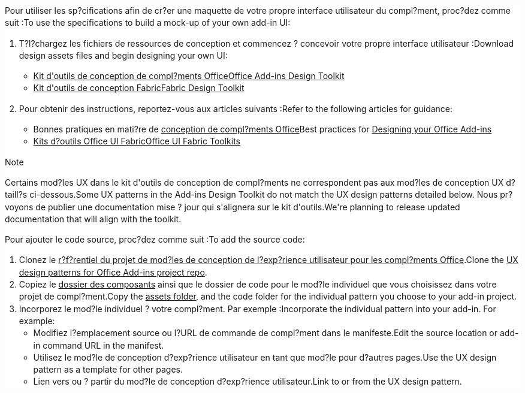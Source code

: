 <span data-ttu-id="93ef2-112">Pour utiliser les sp?cifications afin de cr?er une maquette de votre propre interface utilisateur du compl?ment, proc?dez comme suit :</span><span class="sxs-lookup"><span data-stu-id="93ef2-112">To use the specifications to build a mock-up of your own add-in UI:</span></span>

1. <span data-ttu-id="93ef2-113">T?l?chargez les fichiers de ressources de conception et commencez ? concevoir votre propre interface utilisateur :</span><span class="sxs-lookup"><span data-stu-id="93ef2-113">Download design assets files and begin designing your own UI:</span></span>
    * [<span data-ttu-id="93ef2-114">Kit d'outils de conception de compl?ments Office</span><span class="sxs-lookup"><span data-stu-id="93ef2-114">Office Add-ins Design Toolkit</span></span>](https://aka.ms/addins_toolkit)
    * [<span data-ttu-id="93ef2-115">Kit d'outils de conception Fabric</span><span class="sxs-lookup"><span data-stu-id="93ef2-115">Fabric Design Toolkit</span></span>](https://aka.ms/fabric-toolkit)

2. <span data-ttu-id="93ef2-116">Pour obtenir des instructions, reportez-vous aux articles suivants :</span><span class="sxs-lookup"><span data-stu-id="93ef2-116">Refer to the following articles for guidance:</span></span>
    * <span data-ttu-id="93ef2-117">Bonnes pratiques en mati?re de [conception de compl?ments Office](add-in-design.md)</span><span class="sxs-lookup"><span data-stu-id="93ef2-117">Best practices for [Designing your Office Add-ins](add-in-design.md)</span></span>
    * [<span data-ttu-id="93ef2-118">Kits d?outils Office UI Fabric</span><span class="sxs-lookup"><span data-stu-id="93ef2-118">Office UI Fabric Toolkits</span></span>](https://developer.microsoft.com/en-us/fabric#/resources)

> [!NOTE]
> <span data-ttu-id="93ef2-119">Certains mod?les UX dans le kit d'outils de conception de compl?ments ne correspondent pas aux mod?les de conception UX d?taill?s ci-dessous.</span><span class="sxs-lookup"><span data-stu-id="93ef2-119">Some UX patterns in the Add-ins Design Toolkit do not match the UX design patterns detailed below.</span></span> <span data-ttu-id="93ef2-120">Nous pr?voyons de publier une documentation mise ? jour qui s'alignera sur le kit d'outils.</span><span class="sxs-lookup"><span data-stu-id="93ef2-120">We're planning to release updated documentation that will align with the toolkit.</span></span>

<span data-ttu-id="93ef2-121">Pour ajouter le code source, proc?dez comme suit :</span><span class="sxs-lookup"><span data-stu-id="93ef2-121">To add the source code:</span></span>

1. <span data-ttu-id="93ef2-122">Clonez le [r?f?rentiel du projet de mod?les de conception de l?exp?rience utilisateur pour les compl?ments Office](https://github.com/OfficeDev/Office-Add-in-UX-Design-Patterns-Code "projet de mod?les de conception de l?exp?rience utilisateur pour les compl?ments Office").</span><span class="sxs-lookup"><span data-stu-id="93ef2-122">Clone the [UX design patterns for Office Add-ins project repo](https://github.com/OfficeDev/Office-Add-in-UX-Design-Patterns-Code "UX design patterns for Office Add-ins project").</span></span>
2. <span data-ttu-id="93ef2-123">Copiez le [dossier des composants](https://github.com/OfficeDev/Office-Add-in-UX-Design-Pattern-Code/tree/master/assets) ainsi que le dossier de code pour le mod?le individuel que vous choisissez dans votre projet de compl?ment.</span><span class="sxs-lookup"><span data-stu-id="93ef2-123">Copy the [assets folder](https://github.com/OfficeDev/Office-Add-in-UX-Design-Pattern-Code/tree/master/assets), and the code folder for the individual pattern you choose to your add-in project.</span></span>  
3. <span data-ttu-id="93ef2-p103">Incorporez le mod?le individuel ? votre compl?ment. Par exemple :</span><span class="sxs-lookup"><span data-stu-id="93ef2-p103">Incorporate the individual pattern into your add-in. For example:</span></span>
    - <span data-ttu-id="93ef2-126">Modifiez l?emplacement source ou l?URL de commande de compl?ment dans le manifeste.</span><span class="sxs-lookup"><span data-stu-id="93ef2-126">Edit the source location or add-in command URL in the manifest.</span></span>
    - <span data-ttu-id="93ef2-127">Utilisez le mod?le de conception d?exp?rience utilisateur en tant que mod?le pour d?autres pages.</span><span class="sxs-lookup"><span data-stu-id="93ef2-127">Use the UX design pattern as a template for other pages.</span></span>
    - <span data-ttu-id="93ef2-128">Lien vers ou ? partir du mod?le de conception d?exp?rience utilisateur.</span><span class="sxs-lookup"><span data-stu-id="93ef2-128">Link to or from the UX design pattern.</span></span>
